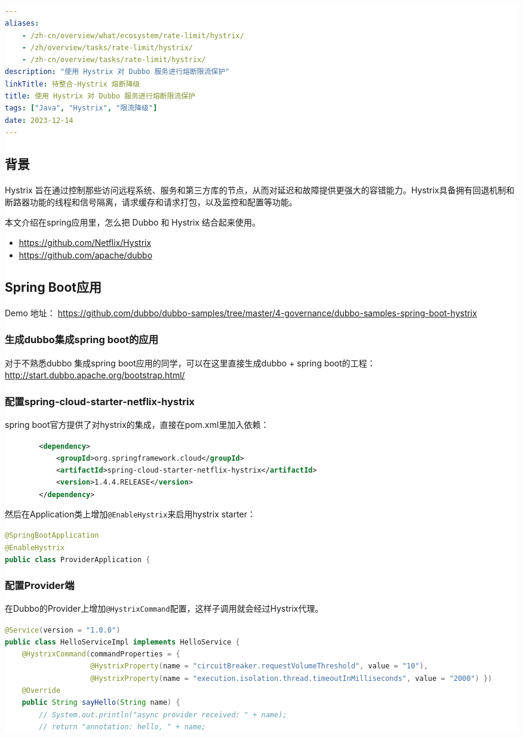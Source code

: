 ```yaml
---
aliases:
    - /zh-cn/overview/what/ecosystem/rate-limit/hystrix/
    - /zh/overview/tasks/rate-limit/hystrix/
    - /zh-cn/overview/tasks/rate-limit/hystrix/
description: "使用 Hystrix 对 Dubbo 服务进行熔断限流保护"
linkTitle: 待整合-Hystrix 熔断降级
title: 使用 Hystrix 对 Dubbo 服务进行熔断限流保护
tags: ["Java", "Hystrix", "限流降级"]
date: 2023-12-14
---
```


## 背景

Hystrix 旨在通过控制那些访问远程系统、服务和第三方库的节点，从而对延迟和故障提供更强大的容错能力。Hystrix具备拥有回退机制和断路器功能的线程和信号隔离，请求缓存和请求打包，以及监控和配置等功能。

本文介绍在spring应用里，怎么把 Dubbo 和 Hystrix 结合起来使用。

- <https://github.com/Netflix/Hystrix>
- <https://github.com/apache/dubbo>

## Spring Boot应用

Demo 地址： <https://github.com/dubbo/dubbo-samples/tree/master/4-governance/dubbo-samples-spring-boot-hystrix>

### 生成dubbo集成spring boot的应用

对于不熟悉dubbo 集成spring boot应用的同学，可以在这里直接生成dubbo + spring boot的工程： <http://start.dubbo.apache.org/bootstrap.html/>

### 配置spring-cloud-starter-netflix-hystrix

spring boot官方提供了对hystrix的集成，直接在pom.xml里加入依赖：

```xml
        <dependency>
            <groupId>org.springframework.cloud</groupId>
            <artifactId>spring-cloud-starter-netflix-hystrix</artifactId>
            <version>1.4.4.RELEASE</version>
        </dependency>
```

然后在Application类上增加`@EnableHystrix`来启用hystrix starter：

```java
@SpringBootApplication
@EnableHystrix
public class ProviderApplication {
```
### 配置Provider端
在Dubbo的Provider上增加`@HystrixCommand`配置，这样子调用就会经过Hystrix代理。
```java
@Service(version = "1.0.0")
public class HelloServiceImpl implements HelloService {
    @HystrixCommand(commandProperties = {
                    @HystrixProperty(name = "circuitBreaker.requestVolumeThreshold", value = "10"),
                    @HystrixProperty(name = "execution.isolation.thread.timeoutInMilliseconds", value = "2000") })
    @Override
    public String sayHello(String name) {
        // System.out.println("async provider received: " + name);
        // return "annotation: hello, " + name;
```